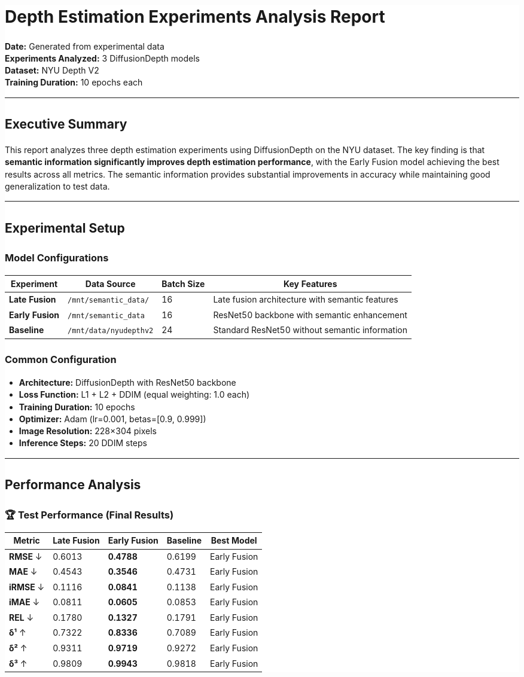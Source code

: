 # Depth Estimation Experiments Analysis Report

**Date:** Generated from experimental data  
**Experiments Analyzed:** 3 DiffusionDepth models  
**Dataset:** NYU Depth V2  
**Training Duration:** 10 epochs each

---

## Executive Summary

This report analyzes three depth estimation experiments using DiffusionDepth on the NYU dataset. The key finding is that **semantic information significantly improves depth estimation performance**, with the Early Fusion model achieving the best results across all metrics. The semantic information provides substantial improvements in accuracy while maintaining good generalization to test data.

---

## Experimental Setup

### Model Configurations

| Experiment | Data Source | Batch Size | Key Features |
|------------|------------|------------|--------------|
| **Late Fusion** | `/mnt/semantic_data/` | 16 | Late fusion architecture with semantic features |
| **Early Fusion** | `/mnt/semantic_data` | 16 | ResNet50 backbone with semantic enhancement |
| **Baseline** | `/mnt/data/nyudepthv2` | 24 | Standard ResNet50 without semantic information |

### Common Configuration
- **Architecture:** DiffusionDepth with ResNet50 backbone
- **Loss Function:** L1 + L2 + DDIM (equal weighting: 1.0 each)
- **Training Duration:** 10 epochs
- **Optimizer:** Adam (lr=0.001, betas=[0.9, 0.999])
- **Image Resolution:** 228×304 pixels
- **Inference Steps:** 20 DDIM steps

---

## Performance Analysis

### 🏆 Test Performance (Final Results)

| Metric | Late Fusion | **Early Fusion** | Baseline | **Best Model** |
|--------|-------------|------------------|----------|----------------|
| **RMSE** ↓ | 0.6013 | **0.4788** | 0.6199 | Early Fusion |
| **MAE** ↓ | 0.4543 | **0.3546** | 0.4731 | Early Fusion |
| **iRMSE** ↓ | 0.1116 | **0.0841** | 0.1138 | Early Fusion |
| **iMAE** ↓ | 0.0811 | **0.0605** | 0.0853 | Early Fusion |
| **REL** ↓ | 0.1780 | **0.1327** | 0.1791 | Early Fusion |
| **δ¹** ↑ | 0.7322 | **0.8336** | 0.7089 | Early Fusion |
| **δ²** ↑ | 0.9311 | **0.9719** | 0.9272 | Early Fusion |
| **δ³** ↑ | 0.9809 | **0.9943** | 0.9818 | Early Fusion |
